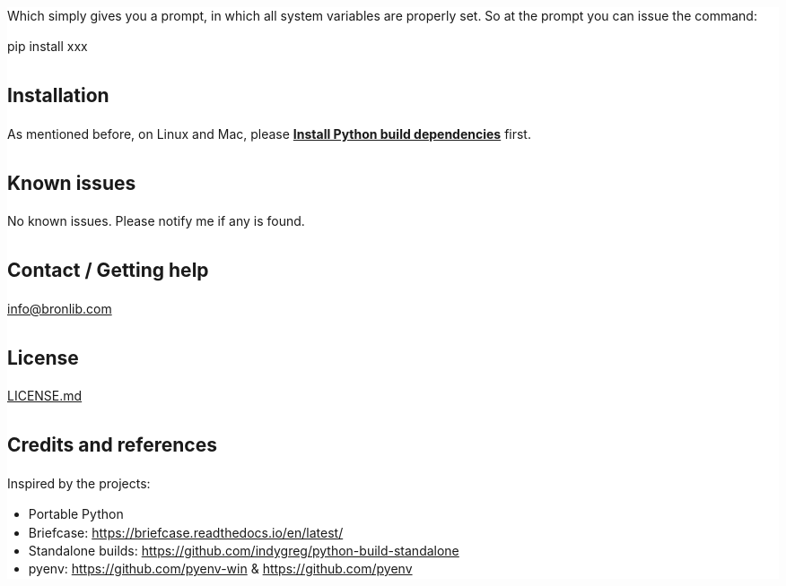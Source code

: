 Which simply gives you a prompt, in which all system variables are properly set. 
So at the prompt you can issue the command:

pip install xxx 

## Installation

As mentioned before, on Linux and Mac, please [**Install Python build dependencies**](https://github.com/pyenv/pyenv/wiki#suggested-build-environment) first.


## Known issues

No known issues. Please notify me if any is found. 

## Contact / Getting help

info@bronlib.com

## License

[LICENSE.md](LICENSE.md)

## Credits and references

Inspired by the projects:
- Portable Python
- Briefcase: https://briefcase.readthedocs.io/en/latest/
- Standalone builds: https://github.com/indygreg/python-build-standalone
- pyenv: https://github.com/pyenv-win &  https://github.com/pyenv
